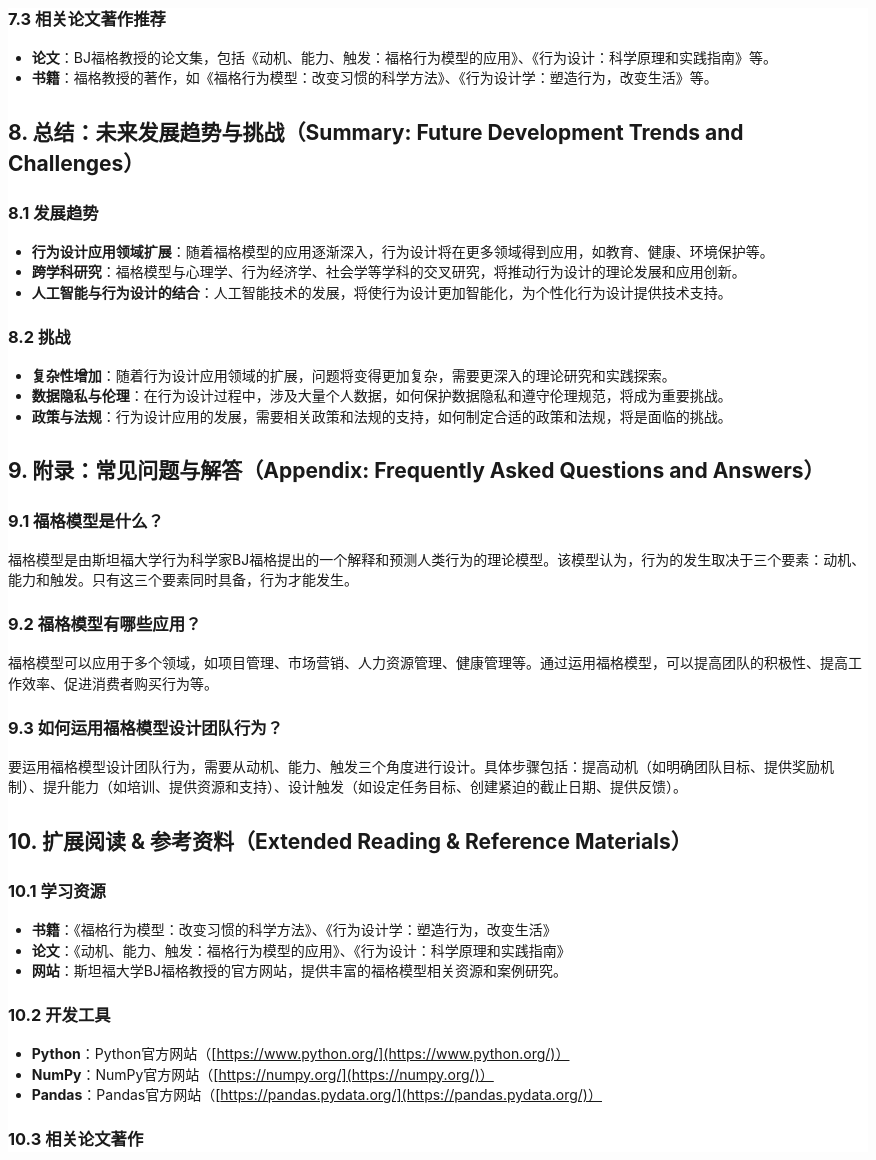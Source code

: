 ### 7.3 相关论文著作推荐

- **论文**：BJ福格教授的论文集，包括《动机、能力、触发：福格行为模型的应用》、《行为设计：科学原理和实践指南》等。
- **书籍**：福格教授的著作，如《福格行为模型：改变习惯的科学方法》、《行为设计学：塑造行为，改变生活》等。

## 8. 总结：未来发展趋势与挑战（Summary: Future Development Trends and Challenges）

### 8.1 发展趋势

- **行为设计应用领域扩展**：随着福格模型的应用逐渐深入，行为设计将在更多领域得到应用，如教育、健康、环境保护等。
- **跨学科研究**：福格模型与心理学、行为经济学、社会学等学科的交叉研究，将推动行为设计的理论发展和应用创新。
- **人工智能与行为设计的结合**：人工智能技术的发展，将使行为设计更加智能化，为个性化行为设计提供技术支持。

### 8.2 挑战

- **复杂性增加**：随着行为设计应用领域的扩展，问题将变得更加复杂，需要更深入的理论研究和实践探索。
- **数据隐私与伦理**：在行为设计过程中，涉及大量个人数据，如何保护数据隐私和遵守伦理规范，将成为重要挑战。
- **政策与法规**：行为设计应用的发展，需要相关政策和法规的支持，如何制定合适的政策和法规，将是面临的挑战。

## 9. 附录：常见问题与解答（Appendix: Frequently Asked Questions and Answers）

### 9.1 福格模型是什么？

福格模型是由斯坦福大学行为科学家BJ福格提出的一个解释和预测人类行为的理论模型。该模型认为，行为的发生取决于三个要素：动机、能力和触发。只有这三个要素同时具备，行为才能发生。

### 9.2 福格模型有哪些应用？

福格模型可以应用于多个领域，如项目管理、市场营销、人力资源管理、健康管理等。通过运用福格模型，可以提高团队的积极性、提高工作效率、促进消费者购买行为等。

### 9.3 如何运用福格模型设计团队行为？

要运用福格模型设计团队行为，需要从动机、能力、触发三个角度进行设计。具体步骤包括：提高动机（如明确团队目标、提供奖励机制）、提升能力（如培训、提供资源和支持）、设计触发（如设定任务目标、创建紧迫的截止日期、提供反馈）。

## 10. 扩展阅读 & 参考资料（Extended Reading & Reference Materials）

### 10.1 学习资源

- **书籍**：《福格行为模型：改变习惯的科学方法》、《行为设计学：塑造行为，改变生活》
- **论文**：《动机、能力、触发：福格行为模型的应用》、《行为设计：科学原理和实践指南》
- **网站**：斯坦福大学BJ福格教授的官方网站，提供丰富的福格模型相关资源和案例研究。

### 10.2 开发工具

- **Python**：Python官方网站（[https://www.python.org/](https://www.python.org/)）
- **NumPy**：NumPy官方网站（[https://numpy.org/](https://numpy.org/)）
- **Pandas**：Pandas官方网站（[https://pandas.pydata.org/](https://pandas.pydata.org/)）

### 10.3 相关论文著作
